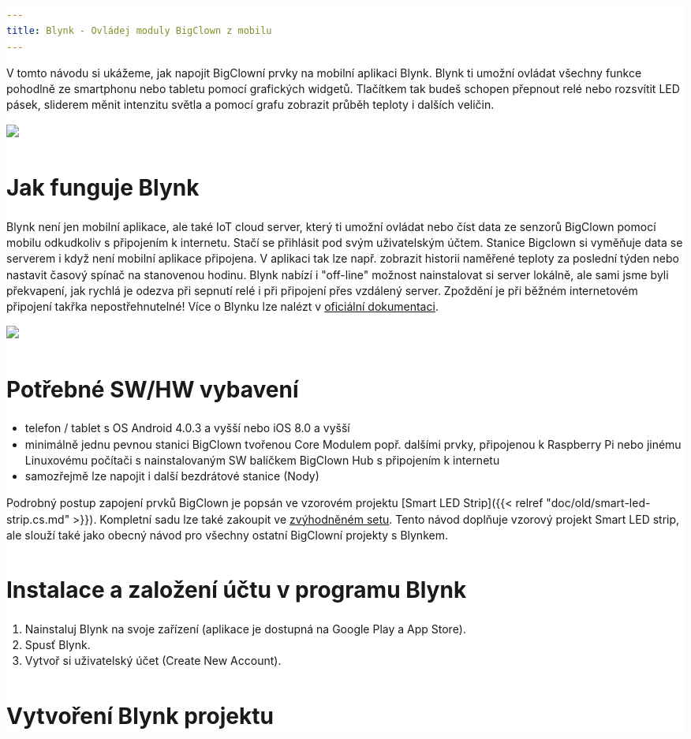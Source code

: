 ```yaml
---
title: Blynk - Ovládej moduly BigClown z mobilu
---
```


V tomto návodu si ukážeme, jak napojit BigClowní prvky na mobilní aplikaci Blynk.
Blynk ti umožní ovládat všechny funkce pohodlně ze smartphonu nebo tabletu pomocí grafických widgetů. Tlačítkem tak budeš schopen přepnout relé nebo rozsvítit LED pásek, sliderem měnit intenzitu světla a pomocí grafu zobrazit průběh teploty i dalších veličin.

   ![](blynk-on-mobile.png)

# Jak funguje Blynk

Blynk není jen mobilní aplikace, ale také IoT cloud server, který ti umožní ovládat nebo číst data ze senzorů BigClown pomocí mobilu odkudkoliv s připojením k internetu.
Stačí se přihlásit pod svým uživatelským účtem.
Stanice Bigclown si vyměňuje data se serverem i když není mobilní aplikace připojena.
V aplikaci tak lze např. zobrazit historii naměřené teploty za poslední týden nebo nastavit časový spínač na stanovenou hodinu.
Blynk nabízí i "off-line" možnost nainstalovat si server lokálně, ale sami jsme byli překvapení, jak rychlá je odezva při sepnutí relé i při připojení přes vzdálený server.
Zpoždění je při běžném internetovém připojení takřka nepostřehnutelné!
Více o Blynku lze nalézt v [oficiální dokumentaci](http://docs.blynk.cc/).

   ![](blynk-architecture-1.png)

# Potřebné SW/HW vybavení
* telefon / tablet s OS Android 4.0.3 a vyšší nebo iOS 8.0 a vyšší
* minimálně jednu pevnou stanici BigClown tvořenou Core Modulem popř. dalšími prvky, připojenou k Raspberry Pi nebo jinému Linuxovému počítači s nainstalovaným SW balíčkem BigClown Hub s připojením k internetu
* samozřejmě lze napojit i další bezdrátové stanice (Nody)

Podrobný postup zapojení prvků BigClown je popsán ve vzorovém projektu [Smart LED Strip]({{< relref "doc/old/smart-led-strip.cs.md" >}}).
Kompletní sadu lze také zakoupit ve [zvýhodněném setu](https://obchod.bigclown.cz/products/smart-led-strip-set).
Tento návod doplňuje vzorový projekt Smart LED strip, ale slouží také jako obecný návod pro všechny ostatní BigClowní projekty s Blynkem.

# Instalace a založení účtu v programu Blynk

1. Nainstaluj Blynk na svoje zařízení (aplikace je dostupná na Google Play a App Store).
2. Spusť Blynk.
3. Vytvoř si uživatelský účet (Create New Account).

# Vytvoření Blynk projektu
